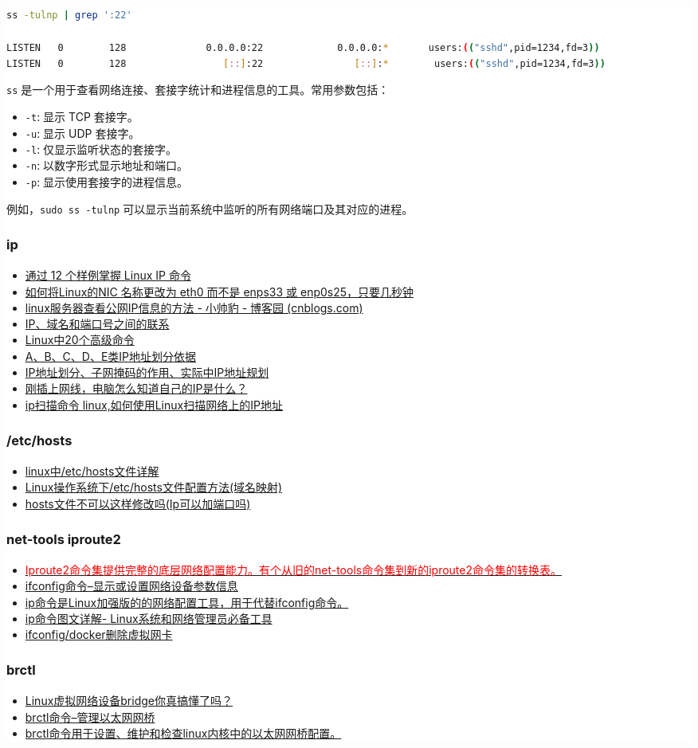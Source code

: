 ```bash
ss -tulnp | grep ':22'

LISTEN   0        128              0.0.0.0:22             0.0.0.0:*       users:(("sshd",pid=1234,fd=3))
LISTEN   0        128                 [::]:22                [::]:*        users:(("sshd",pid=1234,fd=3))
```

`ss` 是一个用于查看网络连接、套接字统计和进程信息的工具。常用参数包括：

- `-t`: 显示 TCP 套接字。
- `-u`: 显示 UDP 套接字。
- `-l`: 仅显示监听状态的套接字。
- `-n`: 以数字形式显示地址和端口。
- `-p`: 显示使用套接字的进程信息。

例如，`sudo ss -tulnp` 可以显示当前系统中监听的所有网络端口及其对应的进程。

### ip

- [通过 12 个样例掌握 Linux IP 命令](https://www.toutiao.com/article/7196522780065006138)
- [如何将Linux的NIC 名称更改为 eth0 而不是 enps33 或 enp0s25，只要几秒钟](https://mp.weixin.qq.com/s/Nj0te6rKV6IxM2Aw9oaSRg)
- [linux服务器查看公网IP信息的方法 - 小帅豹 - 博客园 (cnblogs.com)](https://www.cnblogs.com/qq1069284034/p/9227625.html)
- [IP、域名和端口号之间的联系](https://fightsyj.blog.csdn.net/article/details/86482820)
- [Linux中20个高级命令](https://mp.weixin.qq.com/s/1NLIzZUAA7GOCqAzGLlRhQ)
- [A、B、C、D、E类IP地址划分依据](https://mp.weixin.qq.com/s/b5FCBQv8tCbBAUFYg0sMiA)
- [IP地址划分、子网掩码的作用、实际中IP地址规划](https://mp.weixin.qq.com/s/SYXnoWoxw6X1zKlpJicLLQ)
- [刚插上网线，电脑怎么知道自己的IP是什么？](https://mp.weixin.qq.com/s/2QOLOrGXn5XHZOfq7Ho8QQ)
- [ip扫描命令 linux,如何使用Linux扫描网络上的IP地址](https://blog.csdn.net/weixin_35751412/article/details/116639446)

### /etc/hosts

- [linux中/etc/hosts文件详解](https://blog.csdn.net/weibo1230123/article/details/82184353)
- [Linux操作系统下/etc/hosts文件配置方法(域名映射)](https://blog.csdn.net/m0_45406092/article/details/118858102)
- [hosts文件不可以这样修改吗(Ip可以加端口吗)](https://blog.51cto.com/u_15060515/4707834)

### net-tools iproute2

- [<font color=Red>Iproute2命令集提供完整的底层网络配置能力。有个从旧的net-tools命令集到新的iproute2命令集的转换表。</font>](https://www.debian.org/doc/manuals/debian-reference/ch05.zh-cn.html#_iproute2_commands)
- [ifconfig命令–显示或设置网络设备参数信息](https://www.linuxcool.com/ifconfig)
- [ip命令是Linux加强版的的网络配置工具，用于代替ifconfig命令。](https://www.runoob.com/linux/linux-comm-ip.html)
- [ip命令图文详解- Linux系统和网络管理员必备工具](https://mp.weixin.qq.com/s/Qu2yxgdeXdWasY0lZ1TEjQ)
- [ifconfig/docker删除虚拟网卡](https://blog.csdn.net/weixin_50785891/article/details/125740833)

### brctl

- [Linux虚拟网络设备bridge你真搞懂了吗？](https://cloud.tencent.com/developer/article/1871867)
- [brctl命令–管理以太网网桥](https://www.linuxcool.com/brctl)
- [brctl命令用于设置、维护和检查linux内核中的以太网网桥配置。](https://ipcmen.com/brctl)
